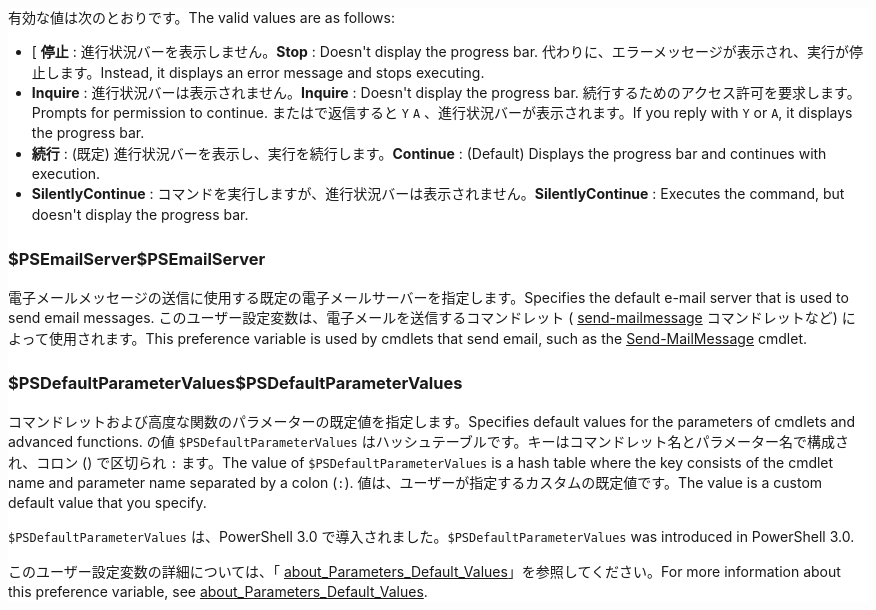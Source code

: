 <span data-ttu-id="6b9ee-367">有効な値は次のとおりです。</span><span class="sxs-lookup"><span data-stu-id="6b9ee-367">The valid values are as follows:</span></span>

- <span data-ttu-id="6b9ee-368">[ **停止** : 進行状況バーを表示しません。</span><span class="sxs-lookup"><span data-stu-id="6b9ee-368">**Stop** : Doesn't display the progress bar.</span></span> <span data-ttu-id="6b9ee-369">代わりに、エラーメッセージが表示され、実行が停止します。</span><span class="sxs-lookup"><span data-stu-id="6b9ee-369">Instead, it displays an error message and stops executing.</span></span>
- <span data-ttu-id="6b9ee-370">**Inquire** : 進行状況バーは表示されません。</span><span class="sxs-lookup"><span data-stu-id="6b9ee-370">**Inquire** : Doesn't display the progress bar.</span></span> <span data-ttu-id="6b9ee-371">続行するためのアクセス許可を要求します。</span><span class="sxs-lookup"><span data-stu-id="6b9ee-371">Prompts for permission to continue.</span></span> <span data-ttu-id="6b9ee-372">またはで返信すると `Y` `A` 、進行状況バーが表示されます。</span><span class="sxs-lookup"><span data-stu-id="6b9ee-372">If you reply with `Y` or `A`, it displays the progress bar.</span></span>
- <span data-ttu-id="6b9ee-373">**続行** : (既定) 進行状況バーを表示し、実行を続行します。</span><span class="sxs-lookup"><span data-stu-id="6b9ee-373">**Continue** : (Default) Displays the progress bar and continues with execution.</span></span>
- <span data-ttu-id="6b9ee-374">**SilentlyContinue** : コマンドを実行しますが、進行状況バーは表示されません。</span><span class="sxs-lookup"><span data-stu-id="6b9ee-374">**SilentlyContinue** : Executes the command, but doesn't display the progress bar.</span></span>

### <a name="psemailserver"></a><span data-ttu-id="6b9ee-375">\$PSEmailServer</span><span class="sxs-lookup"><span data-stu-id="6b9ee-375">\$PSEmailServer</span></span>

<span data-ttu-id="6b9ee-376">電子メールメッセージの送信に使用する既定の電子メールサーバーを指定します。</span><span class="sxs-lookup"><span data-stu-id="6b9ee-376">Specifies the default e-mail server that is used to send email messages.</span></span> <span data-ttu-id="6b9ee-377">このユーザー設定変数は、電子メールを送信するコマンドレット ( [send-mailmessage](xref:Microsoft.PowerShell.Utility.Send-MailMessage) コマンドレットなど) によって使用されます。</span><span class="sxs-lookup"><span data-stu-id="6b9ee-377">This preference variable is used by cmdlets that send email, such as the [Send-MailMessage](xref:Microsoft.PowerShell.Utility.Send-MailMessage) cmdlet.</span></span>

### <a name="psdefaultparametervalues"></a><span data-ttu-id="6b9ee-378">\$PSDefaultParameterValues</span><span class="sxs-lookup"><span data-stu-id="6b9ee-378">\$PSDefaultParameterValues</span></span>

<span data-ttu-id="6b9ee-379">コマンドレットおよび高度な関数のパラメーターの既定値を指定します。</span><span class="sxs-lookup"><span data-stu-id="6b9ee-379">Specifies default values for the parameters of cmdlets and advanced functions.</span></span>
<span data-ttu-id="6b9ee-380">の値 `$PSDefaultParameterValues` はハッシュテーブルです。キーはコマンドレット名とパラメーター名で構成され、コロン () で区切られ `:` ます。</span><span class="sxs-lookup"><span data-stu-id="6b9ee-380">The value of `$PSDefaultParameterValues` is a hash table where the key consists of the cmdlet name and parameter name separated by a colon (`:`).</span></span> <span data-ttu-id="6b9ee-381">値は、ユーザーが指定するカスタムの既定値です。</span><span class="sxs-lookup"><span data-stu-id="6b9ee-381">The value is a custom default value that you specify.</span></span>

<span data-ttu-id="6b9ee-382">`$PSDefaultParameterValues` は、PowerShell 3.0 で導入されました。</span><span class="sxs-lookup"><span data-stu-id="6b9ee-382">`$PSDefaultParameterValues` was introduced in PowerShell 3.0.</span></span>

<span data-ttu-id="6b9ee-383">このユーザー設定変数の詳細については、「 [about_Parameters_Default_Values](about_Parameters_Default_Values.md)」を参照してください。</span><span class="sxs-lookup"><span data-stu-id="6b9ee-383">For more information about this preference variable, see [about_Parameters_Default_Values](about_Parameters_Default_Values.md).</span></span>
